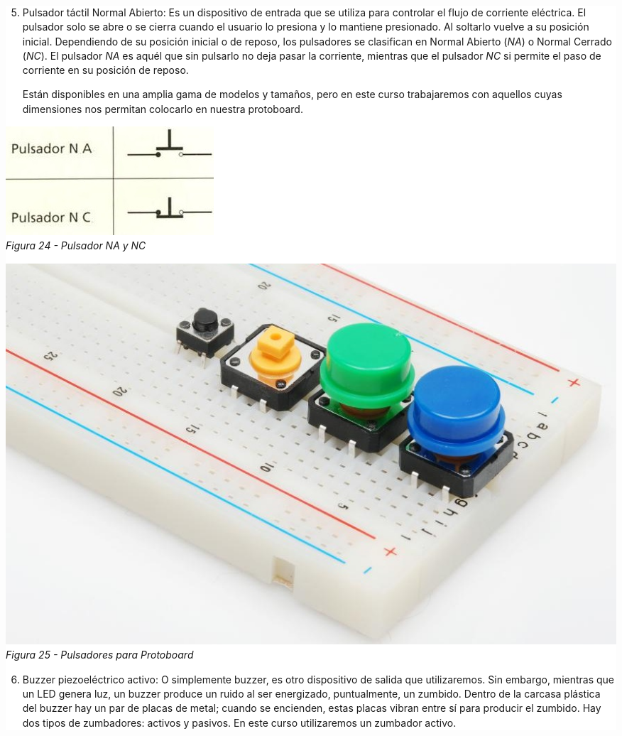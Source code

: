5. Pulsador táctil Normal Abierto: Es un dispositivo de entrada que se utiliza para controlar el flujo de corriente eléctrica. El pulsador solo se abre o se cierra cuando el usuario lo presiona y lo mantiene presionado. Al soltarlo vuelve a su posición inicial.
Dependiendo de su posición inicial o de reposo, los pulsadores se clasifican en Normal Abierto (*NA*) o Normal Cerrado (*NC*). El pulsador *NA* es aquél que sin pulsarlo no deja pasar la corriente, mientras que el pulsador *NC* si permite el paso de corriente en su posición de reposo.
    
    Están disponibles en una amplia gama de modelos y tamaños, pero en este curso trabajaremos con aquellos cuyas dimensiones nos permitan colocarlo en nuestra protoboard.

![Figura 24 - Pulsador NA y NC](./images/Figura24-PulsadorNAyNC.jpg)  
*Figura 24 - Pulsador NA y NC*

![Figura 25 - Pulsadores para Protoboard](./images/Figura25-PulsadoresParaProtoboard.jpg)  
*Figura 25 - Pulsadores para Protoboard*

6. Buzzer piezoeléctrico activo: O simplemente buzzer, es otro dispositivo de salida que utilizaremos. Sin embargo, mientras que un LED genera luz, un buzzer produce un ruido al ser energizado, puntualmente, un zumbido. Dentro de la carcasa plástica del buzzer hay un par de placas de metal; cuando se encienden, estas placas vibran entre sí para producir el zumbido. 
Hay dos tipos de zumbadores: activos y pasivos. En este curso utilizaremos un zumbador activo.
